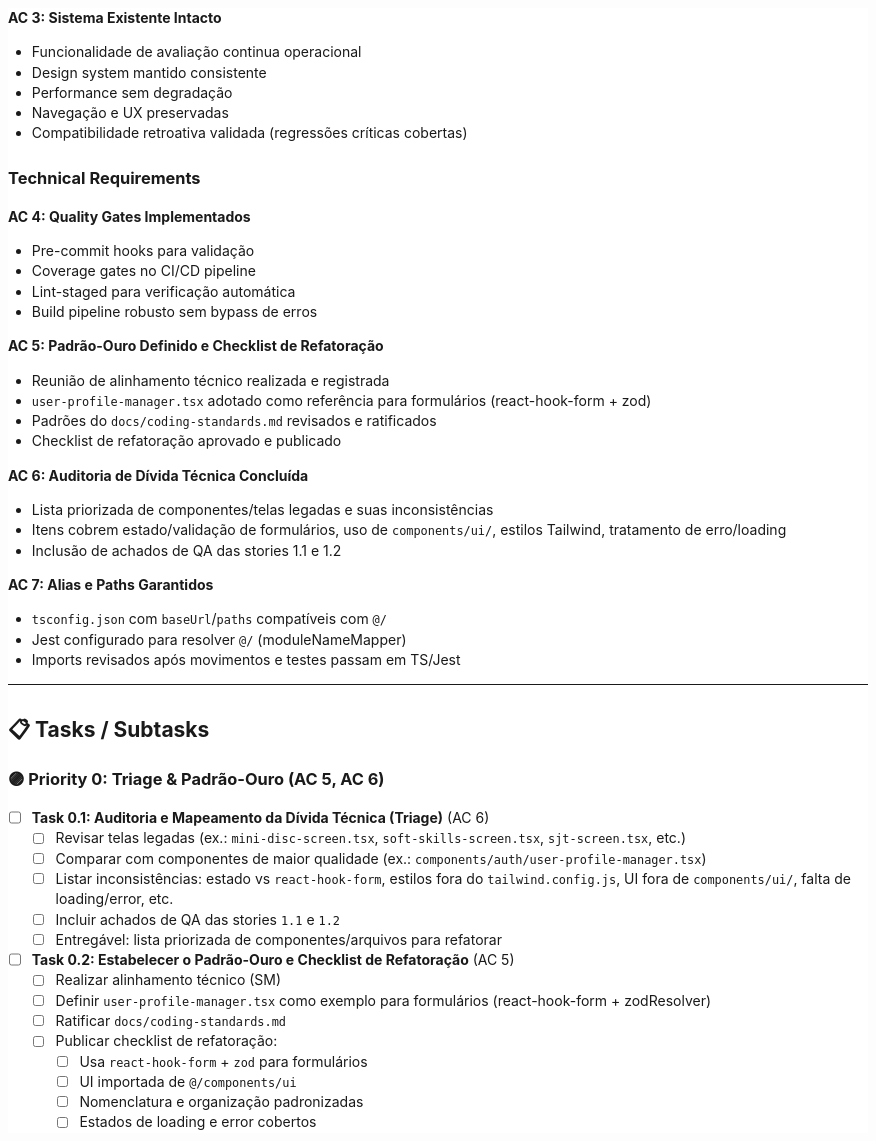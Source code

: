 **AC 3: Sistema Existente Intacto**
- Funcionalidade de avaliação continua operacional
- Design system mantido consistente
- Performance sem degradação
- Navegação e UX preservadas
- Compatibilidade retroativa validada (regressões críticas cobertas)

### Technical Requirements

**AC 4: Quality Gates Implementados**
- Pre-commit hooks para validação
- Coverage gates no CI/CD pipeline
- Lint-staged para verificação automática
- Build pipeline robusto sem bypass de erros

**AC 5: Padrão-Ouro Definido e Checklist de Refatoração**
- Reunião de alinhamento técnico realizada e registrada
- `user-profile-manager.tsx` adotado como referência para formulários (react-hook-form + zod)
- Padrões do `docs/coding-standards.md` revisados e ratificados
- Checklist de refatoração aprovado e publicado

**AC 6: Auditoria de Dívida Técnica Concluída**
- Lista priorizada de componentes/telas legadas e suas inconsistências
- Itens cobrem estado/validação de formulários, uso de `components/ui/`, estilos Tailwind, tratamento de erro/loading
- Inclusão de achados de QA das stories 1.1 e 1.2

**AC 7: Alias e Paths Garantidos**
- `tsconfig.json` com `baseUrl`/`paths` compatíveis com `@/`
- Jest configurado para resolver `@/` (moduleNameMapper)
- Imports revisados após movimentos e testes passam em TS/Jest

---

## 📋 Tasks / Subtasks

### 🟣 Priority 0: Triage & Padrão-Ouro (AC 5, AC 6)

- [ ] **Task 0.1: Auditoria e Mapeamento da Dívida Técnica (Triage)** (AC 6)
  - [ ] Revisar telas legadas (ex.: `mini-disc-screen.tsx`, `soft-skills-screen.tsx`, `sjt-screen.tsx`, etc.)
  - [ ] Comparar com componentes de maior qualidade (ex.: `components/auth/user-profile-manager.tsx`)
  - [ ] Listar inconsistências: estado vs `react-hook-form`, estilos fora do `tailwind.config.js`, UI fora de `components/ui/`, falta de loading/error, etc.
  - [ ] Incluir achados de QA das stories `1.1` e `1.2`
  - [ ] Entregável: lista priorizada de componentes/arquivos para refatorar

- [ ] **Task 0.2: Estabelecer o Padrão-Ouro e Checklist de Refatoração** (AC 5)
  - [ ] Realizar alinhamento técnico (SM)
  - [ ] Definir `user-profile-manager.tsx` como exemplo para formulários (react-hook-form + zodResolver)
  - [ ] Ratificar `docs/coding-standards.md`
  - [ ] Publicar checklist de refatoração:
    - [ ] Usa `react-hook-form` + `zod` para formulários
    - [ ] UI importada de `@/components/ui`
    - [ ] Nomenclatura e organização padronizadas
    - [ ] Estados de loading e error cobertos
